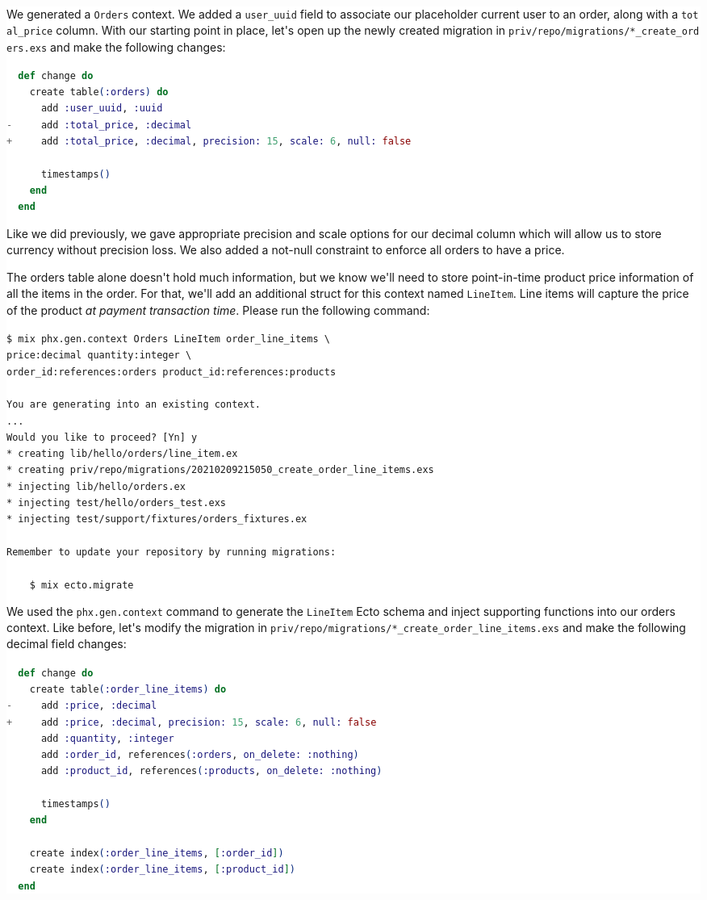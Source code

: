 We generated a `Orders` context. We added a `user_uuid` field to associate our placeholder current user to an order, along with a `total_price` column. With our starting point in place, let's open up the newly created migration in `priv/repo/migrations/*_create_orders.exs` and make the following changes:

```elixir
  def change do
    create table(:orders) do
      add :user_uuid, :uuid
-     add :total_price, :decimal
+     add :total_price, :decimal, precision: 15, scale: 6, null: false

      timestamps()
    end
  end
```

Like we did previously, we gave appropriate precision and scale options for our decimal column which will allow us to store currency without precision loss. We also added a not-null constraint to enforce all orders to have a price.

The orders table alone doesn't hold much information, but we know we'll need to store point-in-time product price information of all the items in the order. For that, we'll add an additional struct for this context named `LineItem`. Line items will capture the price of the product *at payment transaction time*. Please run the following command:

```console
$ mix phx.gen.context Orders LineItem order_line_items \
price:decimal quantity:integer \
order_id:references:orders product_id:references:products

You are generating into an existing context.
...
Would you like to proceed? [Yn] y
* creating lib/hello/orders/line_item.ex
* creating priv/repo/migrations/20210209215050_create_order_line_items.exs
* injecting lib/hello/orders.ex
* injecting test/hello/orders_test.exs
* injecting test/support/fixtures/orders_fixtures.ex

Remember to update your repository by running migrations:

    $ mix ecto.migrate
```

We used the `phx.gen.context` command to generate the `LineItem` Ecto schema and inject supporting functions into our orders context. Like before, let's modify the migration in `priv/repo/migrations/*_create_order_line_items.exs` and make the following decimal field changes:

```elixir
  def change do
    create table(:order_line_items) do
-     add :price, :decimal
+     add :price, :decimal, precision: 15, scale: 6, null: false
      add :quantity, :integer
      add :order_id, references(:orders, on_delete: :nothing)
      add :product_id, references(:products, on_delete: :nothing)

      timestamps()
    end

    create index(:order_line_items, [:order_id])
    create index(:order_line_items, [:product_id])
  end
```
